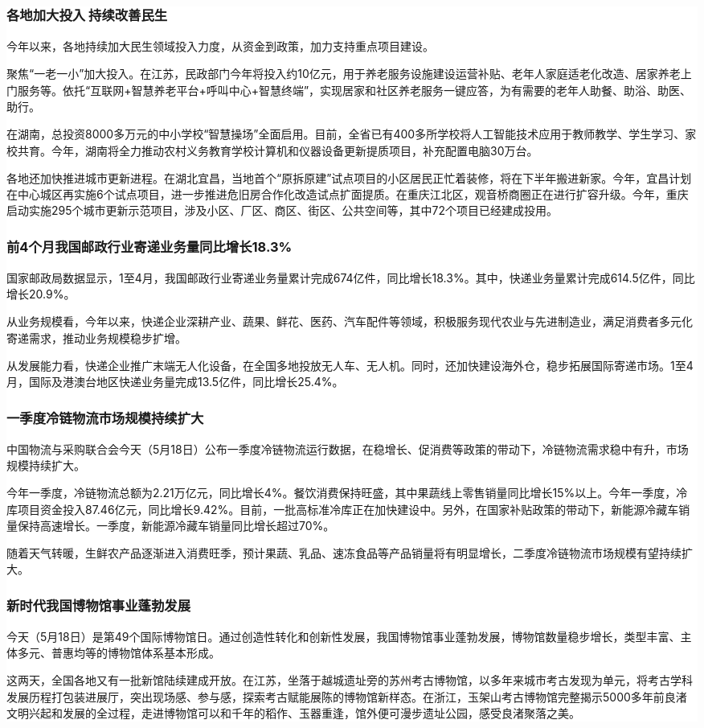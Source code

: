 ### 各地加大投入 持续改善民生

今年以来，各地持续加大民生领域投入力度，从资金到政策，加力支持重点项目建设。

聚焦“一老一小”加大投入。在江苏，民政部门今年将投入约10亿元，用于养老服务设施建设运营补贴、老年人家庭适老化改造、居家养老上门服务等。依托“互联网+智慧养老平台+呼叫中心+智慧终端”，实现居家和社区养老服务一键应答，为有需要的老年人助餐、助浴、助医、助行。

在湖南，总投资8000多万元的中小学校“智慧操场”全面启用。目前，全省已有400多所学校将人工智能技术应用于教师教学、学生学习、家校共育。今年，湖南将全力推动农村义务教育学校计算机和仪器设备更新提质项目，补充配置电脑30万台。

各地还加快推进城市更新进程。在湖北宜昌，当地首个“原拆原建”试点项目的小区居民正忙着装修，将在下半年搬进新家。今年，宜昌计划在中心城区再实施6个试点项目，进一步推进危旧房合作化改造试点扩面提质。在重庆江北区，观音桥商圈正在进行扩容升级。今年，重庆启动实施295个城市更新示范项目，涉及小区、厂区、商区、街区、公共空间等，其中72个项目已经建成投用。

<iframe
    width="100%"
    height="450"
    src="https://content-static.cctvnews.cctv.com/snow-book/video.html?item_id=9615127062221505308&track_id=588A8DD4-6A6B-4D67-8FD1-135270285BEF_769271117268"
></iframe>

### 前4个月我国邮政行业寄递业务量同比增长18.3%

国家邮政局数据显示，1至4月，我国邮政行业寄递业务量累计完成674亿件，同比增长18.3%。其中，快递业务量累计完成614.5亿件，同比增长20.9%。

从业务规模看，今年以来，快递企业深耕产业、蔬果、鲜花、医药、汽车配件等领域，积极服务现代农业与先进制造业，满足消费者多元化寄递需求，推动业务规模稳步扩增。

从发展能力看，快递企业推广末端无人化设备，在全国多地投放无人车、无人机。同时，还加快建设海外仓，稳步拓展国际寄递市场。1至4月，国际及港澳台地区快递业务量完成13.5亿件，同比增长25.4%。

<iframe
    width="100%"
    height="450"
    src="https://content-static.cctvnews.cctv.com/snow-book/video.html?item_id=3073710089522627362&track_id=E7223D52-F26C-45DE-88CE-3069819420C3_769271124284"
></iframe>

### 一季度冷链物流市场规模持续扩大

中国物流与采购联合会今天（5月18日）公布一季度冷链物流运行数据，在稳增长、促消费等政策的带动下，冷链物流需求稳中有升，市场规模持续扩大。

今年一季度，冷链物流总额为2.21万亿元，同比增长4%。餐饮消费保持旺盛，其中果蔬线上零售销量同比增长15%以上。今年一季度，冷库项目资金投入87.46亿元，同比增长9.42%。目前，一批高标准冷库正在加快建设中。另外，在国家补贴政策的带动下，新能源冷藏车销量保持高速增长。一季度，新能源冷藏车销量同比增长超过70%。

随着天气转暖，生鲜农产品逐渐进入消费旺季，预计果蔬、乳品、速冻食品等产品销量将有明显增长，二季度冷链物流市场规模有望持续扩大。

<iframe
    width="100%"
    height="450"
    src="https://content-static.cctvnews.cctv.com/snow-book/video.html?item_id=5313126857896052756&track_id=08E941E4-B803-47DE-BF4C-0474AF7010F5_769271131696"
></iframe>

### 新时代我国博物馆事业蓬勃发展

今天（5月18日）是第49个国际博物馆日。通过创造性转化和创新性发展，我国博物馆事业蓬勃发展，博物馆数量稳步增长，类型丰富、主体多元、普惠均等的博物馆体系基本形成。

这两天，全国各地又有一批新馆陆续建成开放。在江苏，坐落于越城遗址旁的苏州考古博物馆，以多年来城市考古发现为单元，将考古学科发展历程打包装进展厅，突出现场感、参与感，探索考古赋能展陈的博物馆新样态。在浙江，玉架山考古博物馆完整揭示5000多年前良渚文明兴起和发展的全过程，走进博物馆可以和千年的稻作、玉器重逢，馆外便可漫步遗址公园，感受良渚聚落之美。
